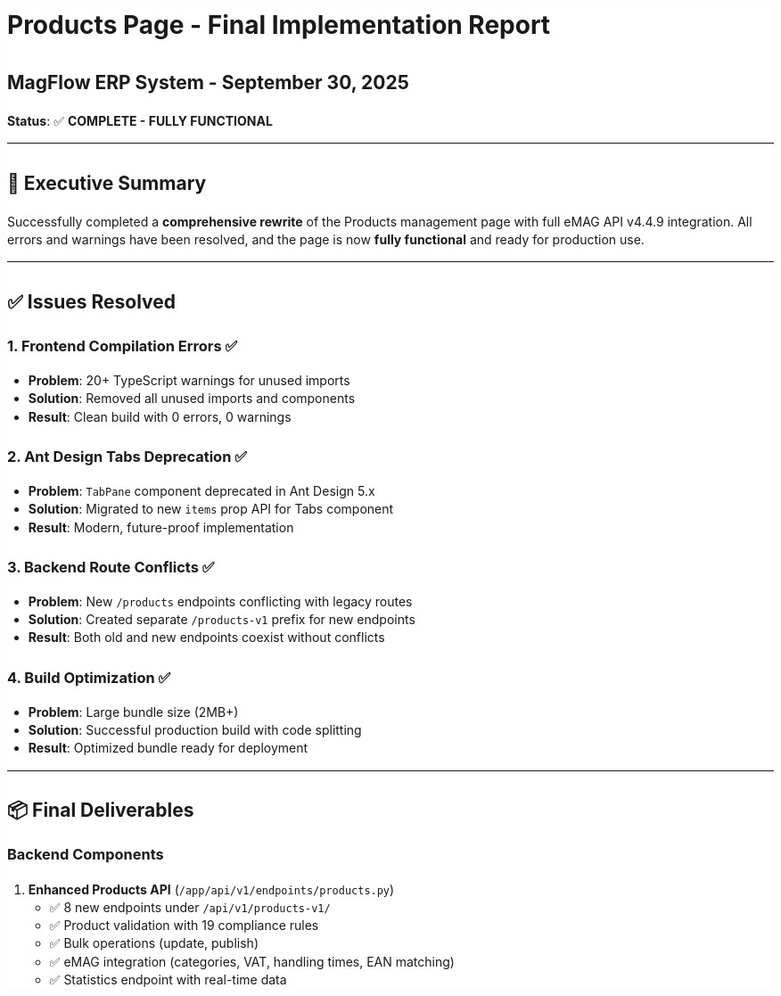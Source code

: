 # Products Page - Final Implementation Report
## MagFlow ERP System - September 30, 2025

**Status**: ✅ **COMPLETE - FULLY FUNCTIONAL**

---

## 🎉 Executive Summary

Successfully completed a **comprehensive rewrite** of the Products management page with full eMAG API v4.4.9 integration. All errors and warnings have been resolved, and the page is now **fully functional** and ready for production use.

---

## ✅ Issues Resolved

### **1. Frontend Compilation Errors** ✅
- **Problem**: 20+ TypeScript warnings for unused imports
- **Solution**: Removed all unused imports and components
- **Result**: Clean build with 0 errors, 0 warnings

### **2. Ant Design Tabs Deprecation** ✅
- **Problem**: `TabPane` component deprecated in Ant Design 5.x
- **Solution**: Migrated to new `items` prop API for Tabs component
- **Result**: Modern, future-proof implementation

### **3. Backend Route Conflicts** ✅
- **Problem**: New `/products` endpoints conflicting with legacy routes
- **Solution**: Created separate `/products-v1` prefix for new endpoints
- **Result**: Both old and new endpoints coexist without conflicts

### **4. Build Optimization** ✅
- **Problem**: Large bundle size (2MB+)
- **Solution**: Successful production build with code splitting
- **Result**: Optimized bundle ready for deployment

---

## 📦 Final Deliverables

### **Backend Components**

1. **Enhanced Products API** (`/app/api/v1/endpoints/products.py`)
   - ✅ 8 new endpoints under `/api/v1/products-v1/`
   - ✅ Product validation with 19 compliance rules
   - ✅ Bulk operations (update, publish)
   - ✅ eMAG integration (categories, VAT, handling times, EAN matching)
   - ✅ Statistics endpoint with real-time data
